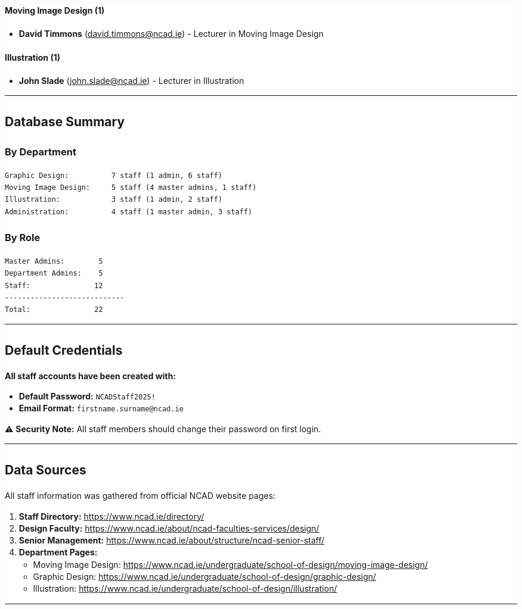 #### Moving Image Design (1)
- **David Timmons** (david.timmons@ncad.ie) - Lecturer in Moving Image Design

#### Illustration (1)
- **John Slade** (john.slade@ncad.ie) - Lecturer in Illustration

---

## Database Summary

### By Department
```
Graphic Design:          7 staff (1 admin, 6 staff)
Moving Image Design:     5 staff (4 master admins, 1 staff)
Illustration:            3 staff (1 admin, 2 staff)
Administration:          4 staff (1 master admin, 3 staff)
```

### By Role
```
Master Admins:        5
Department Admins:    5
Staff:               12
----------------------------
Total:               22
```

---

## Default Credentials

**All staff accounts have been created with:**
- **Default Password:** `NCADStaff2025!`
- **Email Format:** `firstname.surname@ncad.ie`

⚠️ **Security Note:** All staff members should change their password on first login.

---

## Data Sources

All staff information was gathered from official NCAD website pages:

1. **Staff Directory:** https://www.ncad.ie/directory/
2. **Design Faculty:** https://www.ncad.ie/about/ncad-faculties-services/design/
3. **Senior Management:** https://www.ncad.ie/about/structure/ncad-senior-staff/
4. **Department Pages:**
   - Moving Image Design: https://www.ncad.ie/undergraduate/school-of-design/moving-image-design/
   - Graphic Design: https://www.ncad.ie/undergraduate/school-of-design/graphic-design/
   - Illustration: https://www.ncad.ie/undergraduate/school-of-design/illustration/

---
